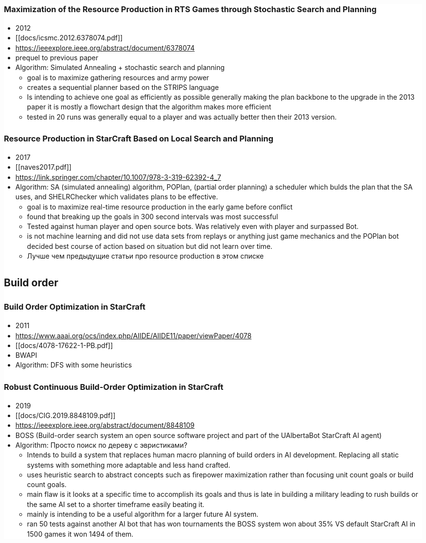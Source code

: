 
### Maximization of the Resource Production in RTS Games through Stochastic Search and Planning
- 2012
- [[docs/icsmc.2012.6378074.pdf]]
- <https://ieeexplore.ieee.org/abstract/document/6378074>
- prequel to previous paper
- Algorithm: Simulated Annealing + stochastic search and planning
	- goal is to maximize gathering resources and army power  
	- creates a sequential planner based on the STRIPS language
	- Is intending to achieve one goal as efficiently as possible generally making the plan backbone to the upgrade in the 2013 paper it is mostly a flowchart design that the algorithm makes more efficient
	- tested in 20 runs was generally equal to a player and was actually better then their 2013 version.

### Resource Production in StarCraft Based on Local Search and Planning
- 2017
- [[naves2017.pdf]]
- <https://link.springer.com/chapter/10.1007/978-3-319-62392-4_7>
- Algorithm: SA (simulated annealing) algorithm, POPlan, (partial order planning) a scheduler which bulds the plan that the SA uses, and SHELRChecker which validates plans to be effective.
	- goal is to maximize real-time resource production in the early game before conflict
	- found that breaking up the goals in 300 second intervals was most successful
	- Tested against human player and open source bots. Was relatively even with player and surpassed Bot.  
	- is not machine learning and did not use data sets from replays or anything just game mechanics and the POPlan bot decided best course of action based on situation but did not learn over time.
	- Лучше чем предыдущие статьи про resource production в этом списке

## Build order

### Build Order Optimization in StarCraft
- 2011
- <https://www.aaai.org/ocs/index.php/AIIDE/AIIDE11/paper/viewPaper/4078>
- [[docs/4078-17622-1-PB.pdf]]
- BWAPI
- Algorithm: DFS with some heuristics


###  Robust Continuous Build-Order Optimization in StarCraft 
- 2019
- [[docs/CIG.2019.8848109.pdf]]
- <https://ieeexplore.ieee.org/abstract/document/8848109>
- BOSS (Build-order search system an open source software project and part of the UAlbertaBot StarCraft AI agent)
- Algorithm: Просто поиск по дереву с эвристиками?
	- Intends to build a system that replaces human macro planning of build orders in AI development. Replacing all static systems with something more adaptable and less hand crafted.
	- uses heuristic search to abstract concepts such as ﬁrepower maximization rather than focusing unit count goals or build count goals.
	- main flaw is it looks at a specific time to accomplish its goals and thus is late in building a military leading to rush builds or the same AI set to a shorter timeframe easily beating it.
	- mainly is intending to be a useful algorithm for a larger future AI system.
	- ran 50 tests against another AI bot that has won tournaments the BOSS system won about 35% VS default StarCraft AI in 1500 games it won 1494 of them.
